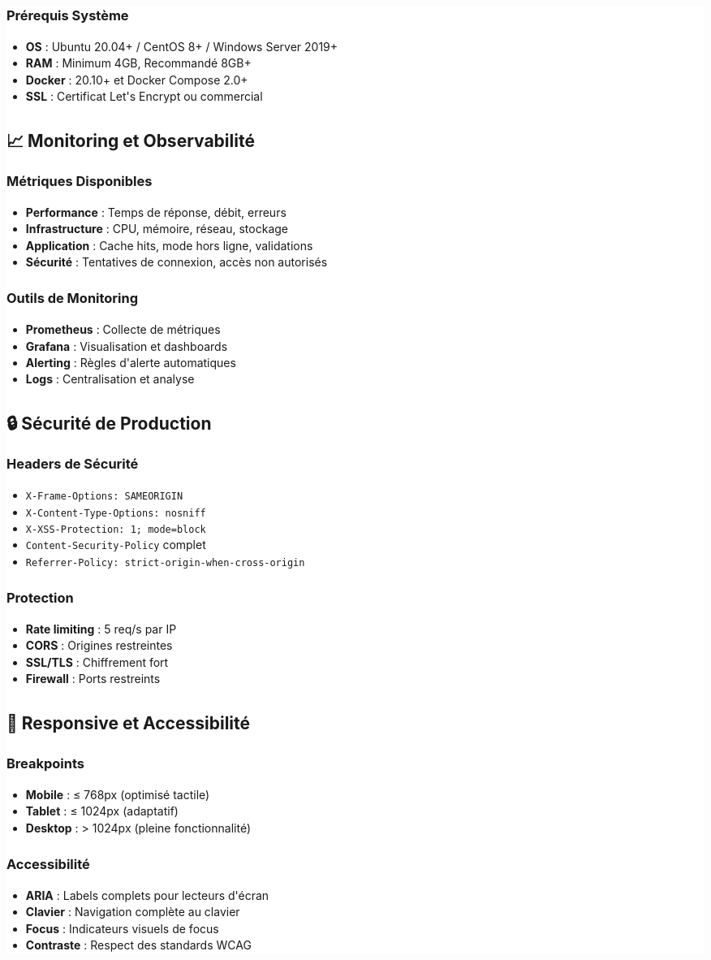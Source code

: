 ### Prérequis Système
- **OS** : Ubuntu 20.04+ / CentOS 8+ / Windows Server 2019+
- **RAM** : Minimum 4GB, Recommandé 8GB+
- **Docker** : 20.10+ et Docker Compose 2.0+
- **SSL** : Certificat Let's Encrypt ou commercial

## 📈 Monitoring et Observabilité

### Métriques Disponibles
- **Performance** : Temps de réponse, débit, erreurs
- **Infrastructure** : CPU, mémoire, réseau, stockage
- **Application** : Cache hits, mode hors ligne, validations
- **Sécurité** : Tentatives de connexion, accès non autorisés

### Outils de Monitoring
- **Prometheus** : Collecte de métriques
- **Grafana** : Visualisation et dashboards
- **Alerting** : Règles d'alerte automatiques
- **Logs** : Centralisation et analyse

## 🔒 Sécurité de Production

### Headers de Sécurité
- `X-Frame-Options: SAMEORIGIN`
- `X-Content-Type-Options: nosniff`
- `X-XSS-Protection: 1; mode=block`
- `Content-Security-Policy` complet
- `Referrer-Policy: strict-origin-when-cross-origin`

### Protection
- **Rate limiting** : 5 req/s par IP
- **CORS** : Origines restreintes
- **SSL/TLS** : Chiffrement fort
- **Firewall** : Ports restreints

## 📱 Responsive et Accessibilité

### Breakpoints
- **Mobile** : ≤ 768px (optimisé tactile)
- **Tablet** : ≤ 1024px (adaptatif)
- **Desktop** : > 1024px (pleine fonctionnalité)

### Accessibilité
- **ARIA** : Labels complets pour lecteurs d'écran
- **Clavier** : Navigation complète au clavier
- **Focus** : Indicateurs visuels de focus
- **Contraste** : Respect des standards WCAG
